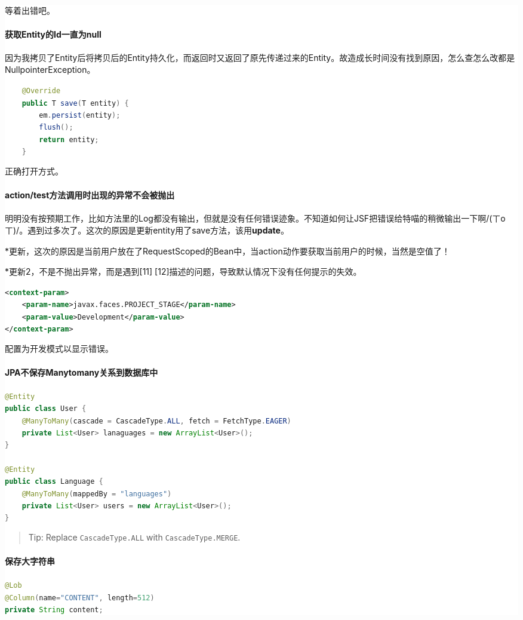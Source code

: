 等着出错吧。

#### 获取Entity的Id一直为null

因为我拷贝了Entity后将拷贝后的Entity持久化，而返回时又返回了原先传递过来的Entity。故造成长时间没有找到原因，怎么查怎么改都是NullpointerException。

```java
    @Override
    public T save(T entity) {
        em.persist(entity);
        flush();
        return entity;
    }
```

正确打开方式。

#### action/test方法调用时出现的异常不会被抛出

明明没有按预期工作，比如方法里的Log都没有输出，但就是没有任何错误迹象。不知道如何让JSF把错误给特喵的稍微输出一下啊/(ㄒoㄒ)/。遇到过多次了。这次的原因是更新entity用了save方法，该用**update**。

*更新，这次的原因是当前用户放在了RequestScoped的Bean中，当action动作要获取当前用户的时候，当然是空值了！

*更新2，不是不抛出异常，而是遇到[11] [12]描述的问题，导致默认情况下没有任何提示的失效。

```xml
<context-param>
    <param-name>javax.faces.PROJECT_STAGE</param-name>
    <param-value>Development</param-value>
</context-param>
```

配置为开发模式以显示错误。

#### JPA不保存Manytomany关系到数据库中

```java
@Entity
public class User {
    @ManyToMany(cascade = CascadeType.ALL, fetch = FetchType.EAGER)
    private List<User> lanaguages = new ArrayList<User>();
}

@Entity
public class Language {
    @ManyToMany(mappedBy = "languages")
    private List<User> users = new ArrayList<User>();
}
```

> Tip: Replace `CascadeType.ALL` with `CascadeType.MERGE`.

#### 保存大字符串

```java
@Lob 
@Column(name="CONTENT", length=512)
private String content;
```

